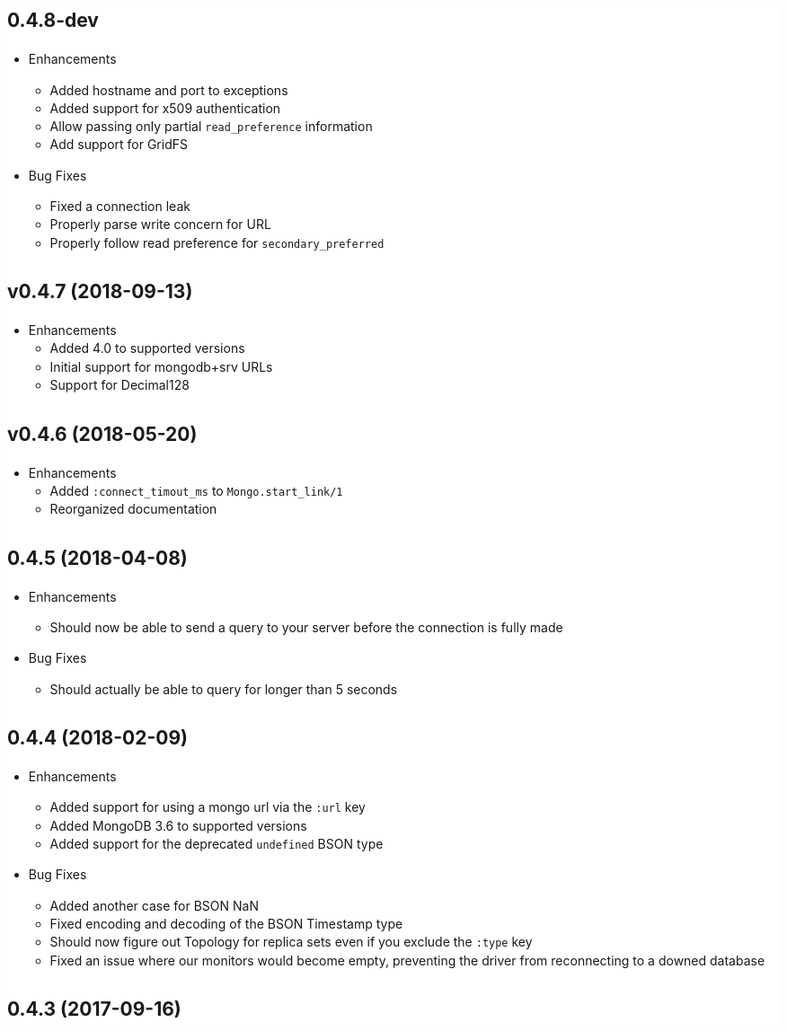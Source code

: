 ## 0.4.8-dev

* Enhancements
  * Added hostname and port to exceptions
  * Added support for x509 authentication
  * Allow passing only partial `read_preference` information
  * Add support for GridFS

* Bug Fixes
  * Fixed a connection leak
  * Properly parse write concern for URL
  * Properly follow read preference for `secondary_preferred`

## v0.4.7 (2018-09-13)

* Enhancements
  * Added 4.0 to supported versions
  * Initial support for mongodb+srv URLs
  * Support for Decimal128

## v0.4.6 (2018-05-20)

* Enhancements
  * Added `:connect_timout_ms` to `Mongo.start_link/1`
  * Reorganized documentation

## 0.4.5 (2018-04-08)

* Enhancements
  * Should now be able to send a query to your server before the connection
    is fully made

* Bug Fixes
  * Should actually be able to query for longer than 5 seconds

## 0.4.4 (2018-02-09)

* Enhancements
  * Added support for using a mongo url via the `:url` key
  * Added MongoDB 3.6 to supported versions
  * Added support for the deprecated `undefined` BSON type

* Bug Fixes
  * Added another case for BSON NaN
  * Fixed encoding and decoding of the BSON Timestamp type
  * Should now figure out Topology for replica sets even if you exclude the
    `:type` key
  * Fixed an issue where our monitors would become empty, preventing the driver
    from reconnecting to a downed database

## 0.4.3 (2017-09-16)
